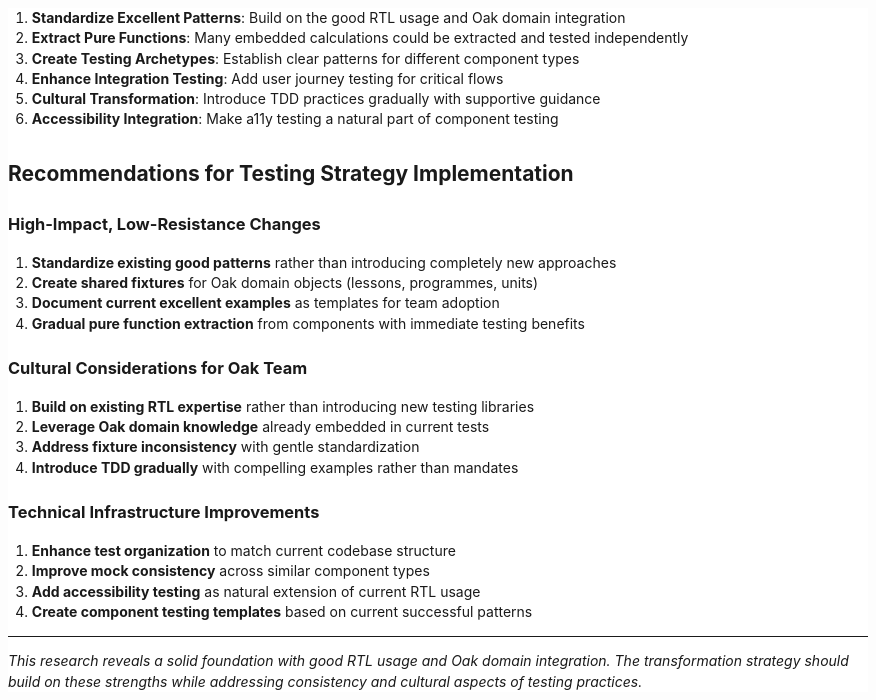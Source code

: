 1. **Standardize Excellent Patterns**: Build on the good RTL usage and Oak domain integration
2. **Extract Pure Functions**: Many embedded calculations could be extracted and tested independently
3. **Create Testing Archetypes**: Establish clear patterns for different component types
4. **Enhance Integration Testing**: Add user journey testing for critical flows
5. **Cultural Transformation**: Introduce TDD practices gradually with supportive guidance
6. **Accessibility Integration**: Make a11y testing a natural part of component testing

## Recommendations for Testing Strategy Implementation

### High-Impact, Low-Resistance Changes

1. **Standardize existing good patterns** rather than introducing completely new approaches
2. **Create shared fixtures** for Oak domain objects (lessons, programmes, units)
3. **Document current excellent examples** as templates for team adoption
4. **Gradual pure function extraction** from components with immediate testing benefits

### Cultural Considerations for Oak Team

1. **Build on existing RTL expertise** rather than introducing new testing libraries
2. **Leverage Oak domain knowledge** already embedded in current tests
3. **Address fixture inconsistency** with gentle standardization
4. **Introduce TDD gradually** with compelling examples rather than mandates

### Technical Infrastructure Improvements

1. **Enhance test organization** to match current codebase structure
2. **Improve mock consistency** across similar component types
3. **Add accessibility testing** as natural extension of current RTL usage
4. **Create component testing templates** based on current successful patterns

---

_This research reveals a solid foundation with good RTL usage and Oak domain integration. The transformation strategy should build on these strengths while addressing consistency and cultural aspects of testing practices._
